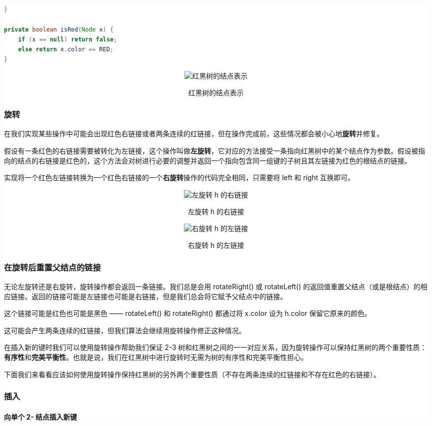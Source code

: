 ```java
}

private boolean isRed(Node x) {
    if (x == null) return false;
    else return x.color == RED;
}
```

<div align="center">


![红黑树的结点表示](http://algs4.cs.princeton.edu/33balanced/images/redblack-color.png)


<p>红黑树的结点表示</p>

</div>

### 旋转

在我们实现某些操作中可能会出现红色右链接或者两条连续的红链接，但在操作完成前，这些情况都会被小心地**旋转**并修复。

假设有一条红色的右链接需要被转化为左链接，这个操作叫做**左旋转**，它对应的方法接受一条指向红黑树中的某个结点作为参数。假设被指向的结点的右链接是红色的，这个方法会对树进行必要的调整并返回一个指向包含同一组键的子树且其左链接为红色的根结点的链接。

实现将一个红色左链接转换为一个红色右链接的一个**右旋转**操作的代码完全相同，只需要将 left 和 right 互换即可。

<div align="center">


![左旋转 h 的右链接](http://algs4.cs.princeton.edu/33balanced/images/redblack-left-rotate.png)

<p>左旋转 h 的右链接</p>

![右旋转 h 的左链接](http://algs4.cs.princeton.edu/33balanced/images/redblack-right-rotate.png)

<p>右旋转 h 的左链接</p>

</div>

### 在旋转后重置父结点的链接

无论左旋转还是右旋转，旋转操作都会返回一条链接。我们总是会用 rotateRight() 或 rotateLeft() 的返回值重置父结点（或是根结点）的相应链接。返回的链接可能是左链接也可能是右链接，但是我们总会将它赋予父结点中的链接。

这个链接可能是红色也可能是黑色 —— rotateLeft() 和 rotateRight() 都通过将 x.color 设为 h.color 保留它原来的颜色。

这可能会产生两条连续的红链接，但我们算法会继续用旋转操作修正这种情况。

在插入新的键时我们可以使用旋转操作帮助我们保证 2-3 树和红黑树之间的一一对应关系，因为旋转操作可以保持红黑树的两个重要性质：**有序性**和**完美平衡性**。也就是说，我们在红黑树中进行旋转时无需为树的有序性和完美平衡性担心。

下面我们来看看应该如何使用旋转操作保持红黑树的另外两个重要性质（不存在两条连续的红链接和不存在红色的右链接）。

### 插入

#### 向单个 2- 结点插入新键
